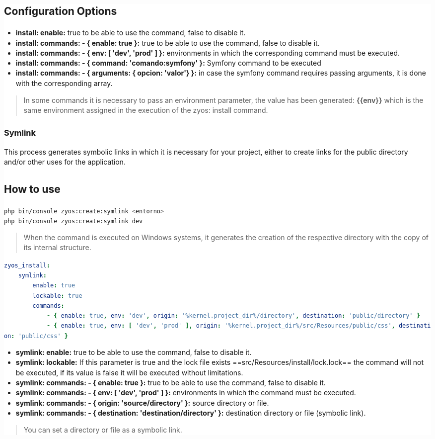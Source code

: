 ## Configuration Options
- **install: enable:** true to be able to use the command, false to disable it.
- **install: commands: - { enable: true }:** true to be able to use the command, false to disable it.
- **install: commands: - { env: [ 'dev', 'prod' ] }:** environments in which the corresponding command must be executed.
- **install: commands: - { command: 'comando:symfony' }:** Symfony command to be executed
- **install: commands: - { arguments: { opcion: 'valor'} }:** in case the symfony command requires passing arguments, it is done with the corresponding array.

>In some commands it is necessary to pass an environment parameter, the value has been generated: **{{env}}** which is the same environment assigned in the execution of the zyos: install <environment> command.

### **Symlink**
This process generates symbolic links in which it is necessary for your project, either to create links for the public directory and/or other uses for the application.

## How to use
```sh
php bin/console zyos:create:symlink <entorno>
php bin/console zyos:create:symlink dev
```
>When the command is executed on Windows systems, it generates the creation of the respective directory with the copy of its internal structure.

```yaml
zyos_install:
    symlink:
        enable: true
        lockable: true
        commands:
            - { enable: true, env: 'dev', origin: '%kernel.project_dir%/directory', destination: 'public/directory' }
            - { enable: true, env: [ 'dev', 'prod' ], origin: '%kernel.project_dir%/src/Resources/public/css', destination: 'public/css' }
```

- **symlink: enable:** true to be able to use the command, false to disable it.
- **symlink: lockable:** If this parameter is true and the lock file exists ==src/Resources/install/lock.lock== the command will not be executed, if its value is false it will be executed without limitations.
- **symlink: commands: - { enable: true }:** true to be able to use the command, false to disable it.
- **symlink: commands: - { env: [ 'dev', 'prod' ] }:** environments in which the command must be executed.
- **symlink: commands: - { origin: 'source/directory' }:** source directory or file.
- **symlink: commands: - { destination: 'destination/directory' }:** destination directory or file (symbolic link).

>You can set a directory or file as a symbolic link.
